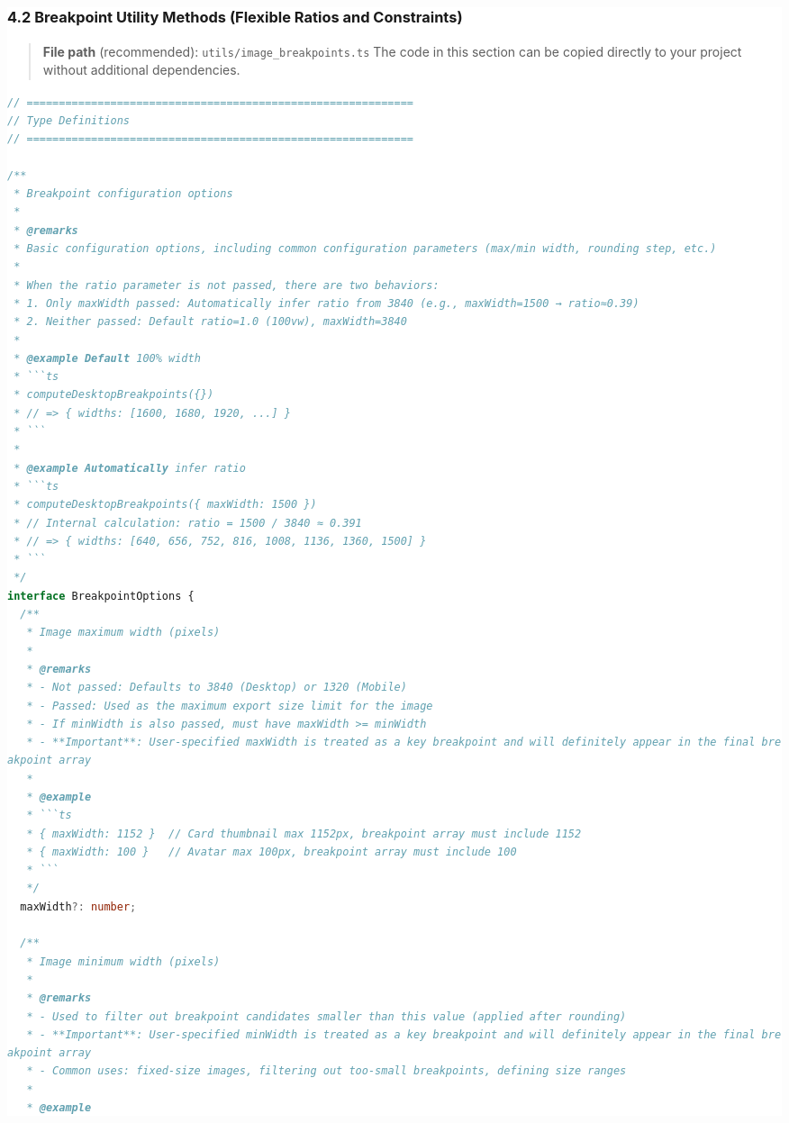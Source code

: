 ### 4.2 Breakpoint Utility Methods (Flexible Ratios and Constraints)

> **File path** (recommended): `utils/image_breakpoints.ts`
> The code in this section can be copied directly to your project without additional dependencies.

````ts
// ============================================================
// Type Definitions
// ============================================================

/**
 * Breakpoint configuration options
 *
 * @remarks
 * Basic configuration options, including common configuration parameters (max/min width, rounding step, etc.)
 *
 * When the ratio parameter is not passed, there are two behaviors:
 * 1. Only maxWidth passed: Automatically infer ratio from 3840 (e.g., maxWidth=1500 → ratio≈0.39)
 * 2. Neither passed: Default ratio=1.0 (100vw), maxWidth=3840
 *
 * @example Default 100% width
 * ```ts
 * computeDesktopBreakpoints({})
 * // => { widths: [1600, 1680, 1920, ...] }
 * ```
 *
 * @example Automatically infer ratio
 * ```ts
 * computeDesktopBreakpoints({ maxWidth: 1500 })
 * // Internal calculation: ratio = 1500 / 3840 ≈ 0.391
 * // => { widths: [640, 656, 752, 816, 1008, 1136, 1360, 1500] }
 * ```
 */
interface BreakpointOptions {
  /**
   * Image maximum width (pixels)
   *
   * @remarks
   * - Not passed: Defaults to 3840 (Desktop) or 1320 (Mobile)
   * - Passed: Used as the maximum export size limit for the image
   * - If minWidth is also passed, must have maxWidth >= minWidth
   * - **Important**: User-specified maxWidth is treated as a key breakpoint and will definitely appear in the final breakpoint array
   *
   * @example
   * ```ts
   * { maxWidth: 1152 }  // Card thumbnail max 1152px, breakpoint array must include 1152
   * { maxWidth: 100 }   // Avatar max 100px, breakpoint array must include 100
   * ```
   */
  maxWidth?: number;

  /**
   * Image minimum width (pixels)
   *
   * @remarks
   * - Used to filter out breakpoint candidates smaller than this value (applied after rounding)
   * - **Important**: User-specified minWidth is treated as a key breakpoint and will definitely appear in the final breakpoint array
   * - Common uses: fixed-size images, filtering out too-small breakpoints, defining size ranges
   *
   * @example
````